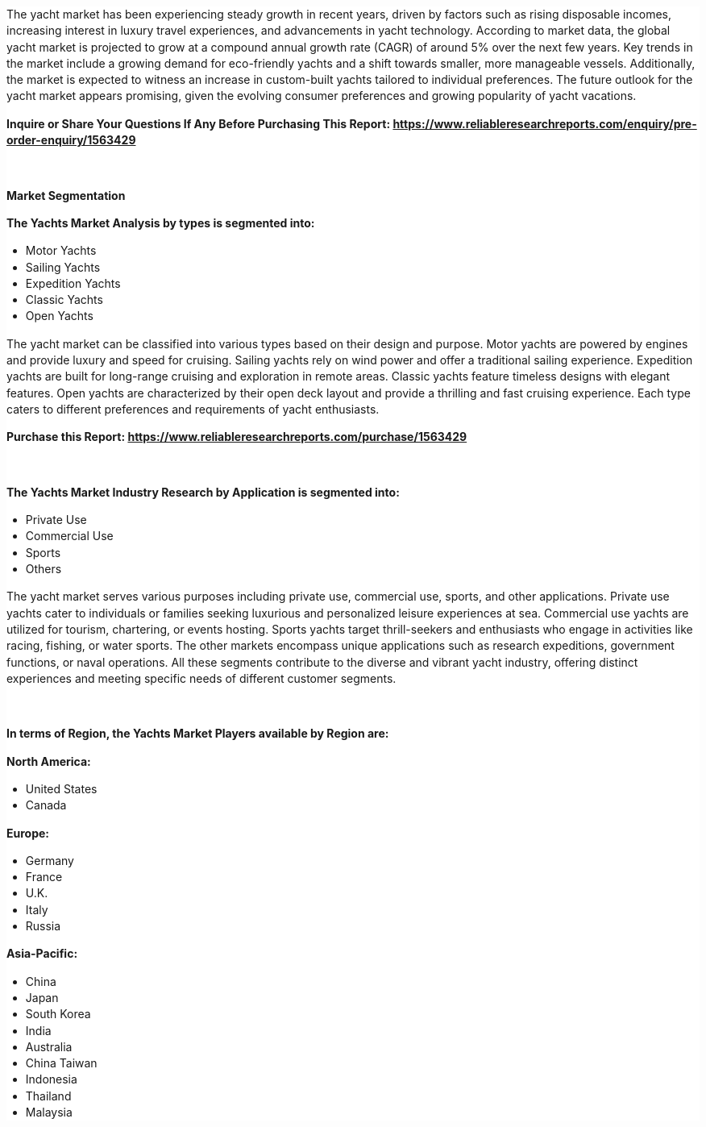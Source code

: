 <p><p>The yacht market has been experiencing steady growth in recent years, driven by factors such as rising disposable incomes, increasing interest in luxury travel experiences, and advancements in yacht technology. According to market data, the global yacht market is projected to grow at a compound annual growth rate (CAGR) of around 5% over the next few years. Key trends in the market include a growing demand for eco-friendly yachts and a shift towards smaller, more manageable vessels. Additionally, the market is expected to witness an increase in custom-built yachts tailored to individual preferences. The future outlook for the yacht market appears promising, given the evolving consumer preferences and growing popularity of yacht vacations.</p></p>
<p><strong>Inquire or Share Your Questions If Any Before Purchasing This Report: <a href="https://www.reliableresearchreports.com/enquiry/pre-order-enquiry/1563429">https://www.reliableresearchreports.com/enquiry/pre-order-enquiry/1563429</a></strong></p>
<p>&nbsp;</p>
<p><strong>Market Segmentation</strong></p>
<p><strong>The Yachts Market Analysis by types is segmented into:</strong></p>
<p><ul><li>Motor Yachts</li><li>Sailing Yachts</li><li>Expedition Yachts</li><li>Classic Yachts</li><li>Open Yachts</li></ul></p>
<p><p>The yacht market can be classified into various types based on their design and purpose. Motor yachts are powered by engines and provide luxury and speed for cruising. Sailing yachts rely on wind power and offer a traditional sailing experience. Expedition yachts are built for long-range cruising and exploration in remote areas. Classic yachts feature timeless designs with elegant features. Open yachts are characterized by their open deck layout and provide a thrilling and fast cruising experience. Each type caters to different preferences and requirements of yacht enthusiasts.</p></p>
<p><strong>Purchase this Report:&nbsp;<a href="https://www.reliableresearchreports.com/purchase/1563429">https://www.reliableresearchreports.com/purchase/1563429</a></strong></p>
<p>&nbsp;</p>
<p><strong>The Yachts Market Industry Research by Application is segmented into:</strong></p>
<p><ul><li>Private Use</li><li>Commercial Use</li><li>Sports</li><li>Others</li></ul></p>
<p><p>The yacht market serves various purposes including private use, commercial use, sports, and other applications. Private use yachts cater to individuals or families seeking luxurious and personalized leisure experiences at sea. Commercial use yachts are utilized for tourism, chartering, or events hosting. Sports yachts target thrill-seekers and enthusiasts who engage in activities like racing, fishing, or water sports. The other markets encompass unique applications such as research expeditions, government functions, or naval operations. All these segments contribute to the diverse and vibrant yacht industry, offering distinct experiences and meeting specific needs of different customer segments.</p></p>
<p>&nbsp;</p>
<p><strong>In terms of Region, the Yachts Market Players available by Region are:</strong></p>
<p>
    <p> <strong> North America: </strong>
        <ul>
            <li>United States</li>
            <li>Canada</li>
        </ul>
        </p> 
    <p> <strong> Europe: </strong>
        <ul>
            <li>Germany</li>
            <li>France</li>
            <li>U.K.</li>
            <li>Italy</li>
            <li>Russia</li>
        </ul>
        </p> 
    <p> <strong> Asia-Pacific: </strong>
        <ul>
            <li>China</li>
            <li>Japan</li>
            <li>South Korea</li>
            <li>India</li>
            <li>Australia</li>
            <li>China Taiwan</li>
            <li>Indonesia</li>
            <li>Thailand</li>
            <li>Malaysia</li>